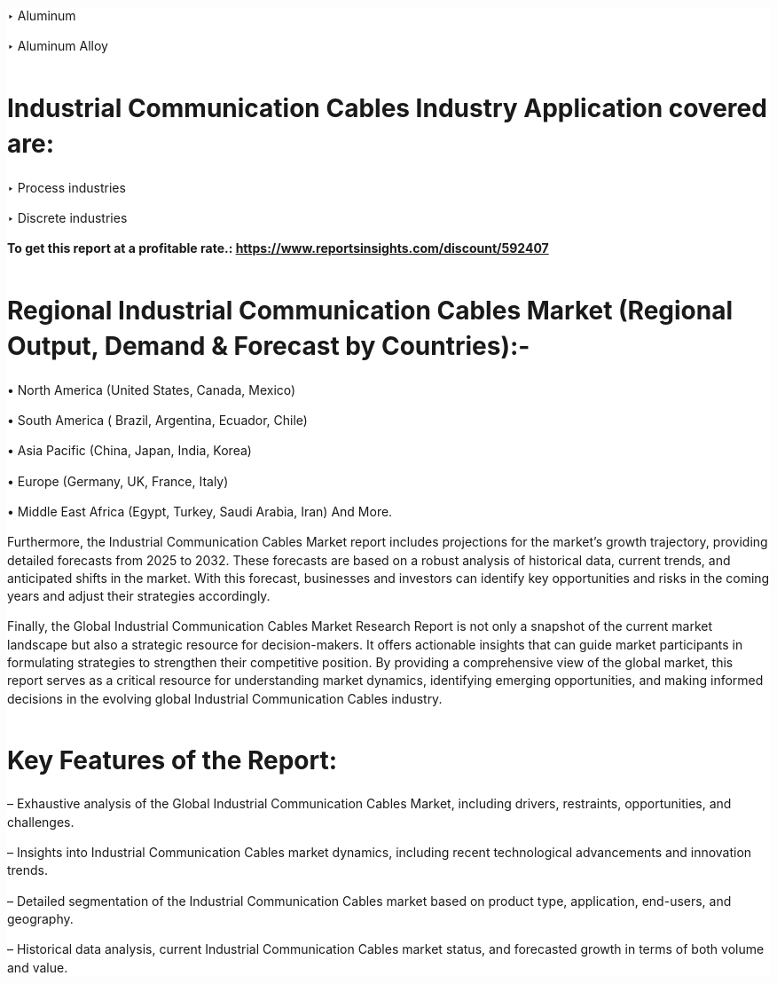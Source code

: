 ‣ Aluminum

‣ Aluminum Alloy

# <strong>Industrial Communication Cables Industry Application covered are:</strong>

‣ Process industries

‣ Discrete industries

<strong>To get this report at a profitable rate.: <a href=https://www.reportsinsights.com/discount/592407>https://www.reportsinsights.com/discount/592407</a></strong>

# <strong>Regional Industrial Communication Cables Market (Regional Output, Demand &amp; Forecast by Countries):-</strong>

• North America (United States, Canada, Mexico)

• South America ( Brazil, Argentina, Ecuador, Chile)

• Asia Pacific (China, Japan, India, Korea)

• Europe (Germany, UK, France, Italy)

• Middle East Africa (Egypt, Turkey, Saudi Arabia, Iran) And More.

Furthermore, the Industrial Communication Cables Market report includes projections for the market’s growth trajectory, providing detailed forecasts from 2025 to 2032. These forecasts are based on a robust analysis of historical data, current trends, and anticipated shifts in the market. With this forecast, businesses and investors can identify key opportunities and risks in the coming years and adjust their strategies accordingly.

Finally, the Global Industrial Communication Cables Market Research Report is not only a snapshot of the current market landscape but also a strategic resource for decision-makers. It offers actionable insights that can guide market participants in formulating strategies to strengthen their competitive position. By providing a comprehensive view of the global market, this report serves as a critical resource for understanding market dynamics, identifying emerging opportunities, and making informed decisions in the evolving global Industrial Communication Cables industry.

# <strong>Key Features of the Report:</strong>

– Exhaustive analysis of the Global Industrial Communication Cables Market, including drivers, restraints, opportunities, and challenges.

– Insights into Industrial Communication Cables market dynamics, including recent technological advancements and innovation trends.

– Detailed segmentation of the Industrial Communication Cables market based on product type, application, end-users, and geography.

– Historical data analysis, current Industrial Communication Cables market status, and forecasted growth in terms of both volume and value.
